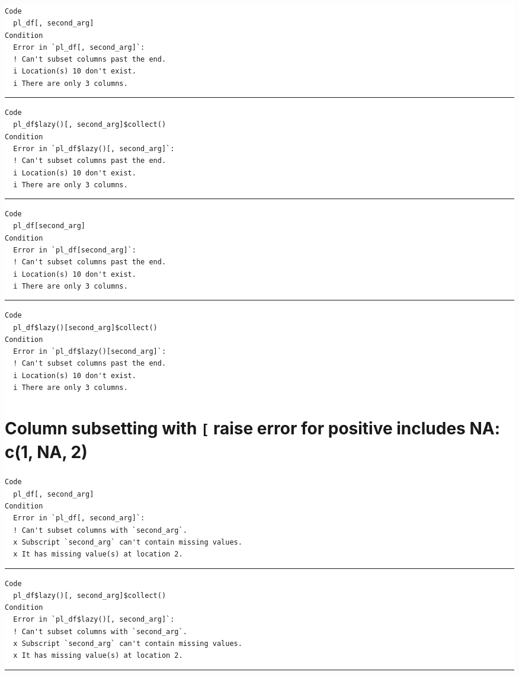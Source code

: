     Code
      pl_df[, second_arg]
    Condition
      Error in `pl_df[, second_arg]`:
      ! Can't subset columns past the end.
      i Location(s) 10 don't exist.
      i There are only 3 columns.

---

    Code
      pl_df$lazy()[, second_arg]$collect()
    Condition
      Error in `pl_df$lazy()[, second_arg]`:
      ! Can't subset columns past the end.
      i Location(s) 10 don't exist.
      i There are only 3 columns.

---

    Code
      pl_df[second_arg]
    Condition
      Error in `pl_df[second_arg]`:
      ! Can't subset columns past the end.
      i Location(s) 10 don't exist.
      i There are only 3 columns.

---

    Code
      pl_df$lazy()[second_arg]$collect()
    Condition
      Error in `pl_df$lazy()[second_arg]`:
      ! Can't subset columns past the end.
      i Location(s) 10 don't exist.
      i There are only 3 columns.

# Column subsetting with `[` raise error for positive includes NA: c(1, NA, 2)

    Code
      pl_df[, second_arg]
    Condition
      Error in `pl_df[, second_arg]`:
      ! Can't subset columns with `second_arg`.
      x Subscript `second_arg` can't contain missing values.
      x It has missing value(s) at location 2.

---

    Code
      pl_df$lazy()[, second_arg]$collect()
    Condition
      Error in `pl_df$lazy()[, second_arg]`:
      ! Can't subset columns with `second_arg`.
      x Subscript `second_arg` can't contain missing values.
      x It has missing value(s) at location 2.

---